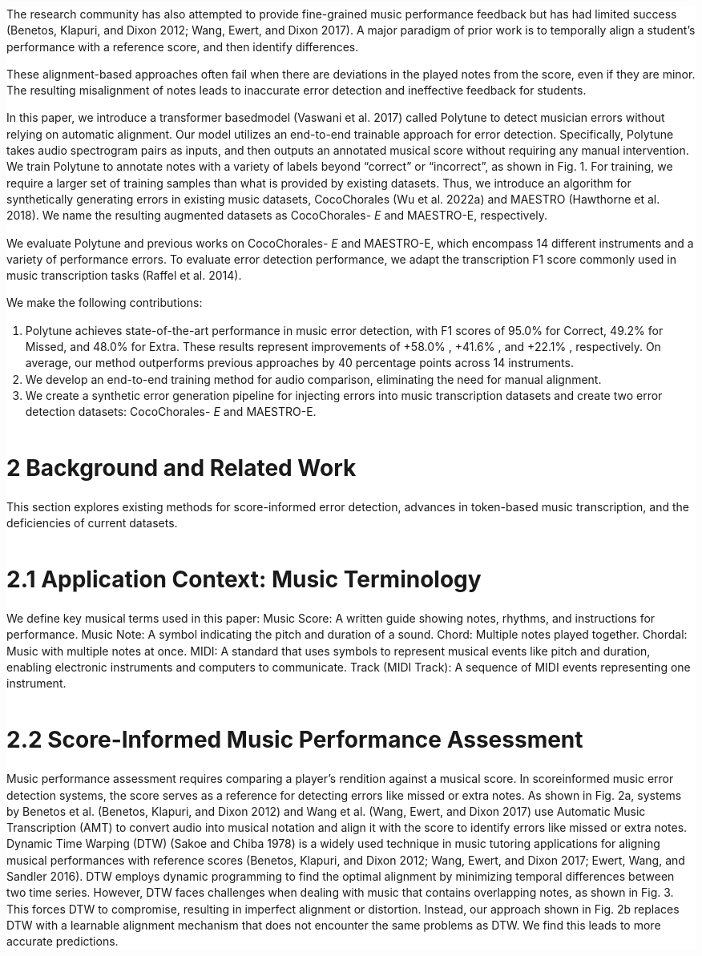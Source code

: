 The research community has also attempted to provide fine-grained music performance feedback but has had limited success (Benetos, Klapuri, and Dixon 2012; Wang, Ewert, and Dixon 2017). A major paradigm of prior work is to temporally align a student’s performance with a reference score, and then identify differences.

These alignment-based approaches often fail when there are deviations in the played notes from the score, even if they are minor. The resulting misalignment of notes leads to inaccurate error detection and ineffective feedback for students.

In this paper, we introduce a transformer basedmodel (Vaswani et al. 2017) called Polytune to detect musician errors without relying on automatic alignment. Our model utilizes an end-to-end trainable approach for error detection. Specifically, Polytune takes audio spectrogram pairs as inputs, and then outputs an annotated musical score without requiring any manual intervention. We train Polytune to annotate notes with a variety of labels beyond “correct” or “incorrect”, as shown in Fig. 1. For training, we require a larger set of training samples than what is provided by existing datasets. Thus, we introduce an algorithm for synthetically generating errors in existing music datasets, CocoChorales (Wu et al. 2022a) and MAESTRO (Hawthorne et al. 2018). We name the resulting augmented datasets as CocoChorales- $E$ and MAESTRO-E, respectively.

We evaluate Polytune and previous works on CocoChorales- $E$ and MAESTRO-E, which encompass 14 different instruments and a variety of performance errors. To evaluate error detection performance, we adapt the transcription F1 score commonly used in music transcription tasks (Raffel et al. 2014).

We make the following contributions:

1. Polytune achieves state-of-the-art performance in music error detection, with F1 scores of $9 5 . 0 \%$ for Correct, $4 9 . 2 \%$ for Missed, and $4 8 . 0 \%$ for Extra. These results represent improvements of $+ 5 8 . 0 \%$ , $+ 4 1 . 6 \%$ , and $+ 2 2 . 1 \%$ , respectively. On average, our method outperforms previous approaches by 40 percentage points across 14 instruments.   
2. We develop an end-to-end training method for audio comparison, eliminating the need for manual alignment.   
3. We create a synthetic error generation pipeline for injecting errors into music transcription datasets and create two error detection datasets: CocoChorales- $E$ and MAESTRO-E.

# 2 Background and Related Work

This section explores existing methods for score-informed error detection, advances in token-based music transcription, and the deficiencies of current datasets.

# 2.1 Application Context: Music Terminology

We define key musical terms used in this paper: Music Score: A written guide showing notes, rhythms, and instructions for performance. Music Note: A symbol indicating the pitch and duration of a sound. Chord: Multiple notes played together. Chordal: Music with multiple notes at once. MIDI: A standard that uses symbols to represent musical events like pitch and duration, enabling electronic instruments and computers to communicate. Track (MIDI Track): A sequence of MIDI events representing one instrument.

# 2.2 Score-Informed Music Performance Assessment

Music performance assessment requires comparing a player’s rendition against a musical score. In scoreinformed music error detection systems, the score serves as a reference for detecting errors like missed or extra notes. As shown in Fig. 2a, systems by Benetos et al. (Benetos, Klapuri, and Dixon 2012) and Wang et al. (Wang, Ewert, and Dixon 2017) use Automatic Music Transcription (AMT) to convert audio into musical notation and align it with the score to identify errors like missed or extra notes. Dynamic Time Warping (DTW) (Sakoe and Chiba 1978) is a widely used technique in music tutoring applications for aligning musical performances with reference scores (Benetos, Klapuri, and Dixon 2012; Wang, Ewert, and Dixon 2017; Ewert, Wang, and Sandler 2016). DTW employs dynamic programming to find the optimal alignment by minimizing temporal differences between two time series. However, DTW faces challenges when dealing with music that contains overlapping notes, as shown in Fig. 3. This forces DTW to compromise, resulting in imperfect alignment or distortion. Instead, our approach shown in Fig. 2b replaces DTW with a learnable alignment mechanism that does not encounter the same problems as DTW. We find this leads to more accurate predictions.

